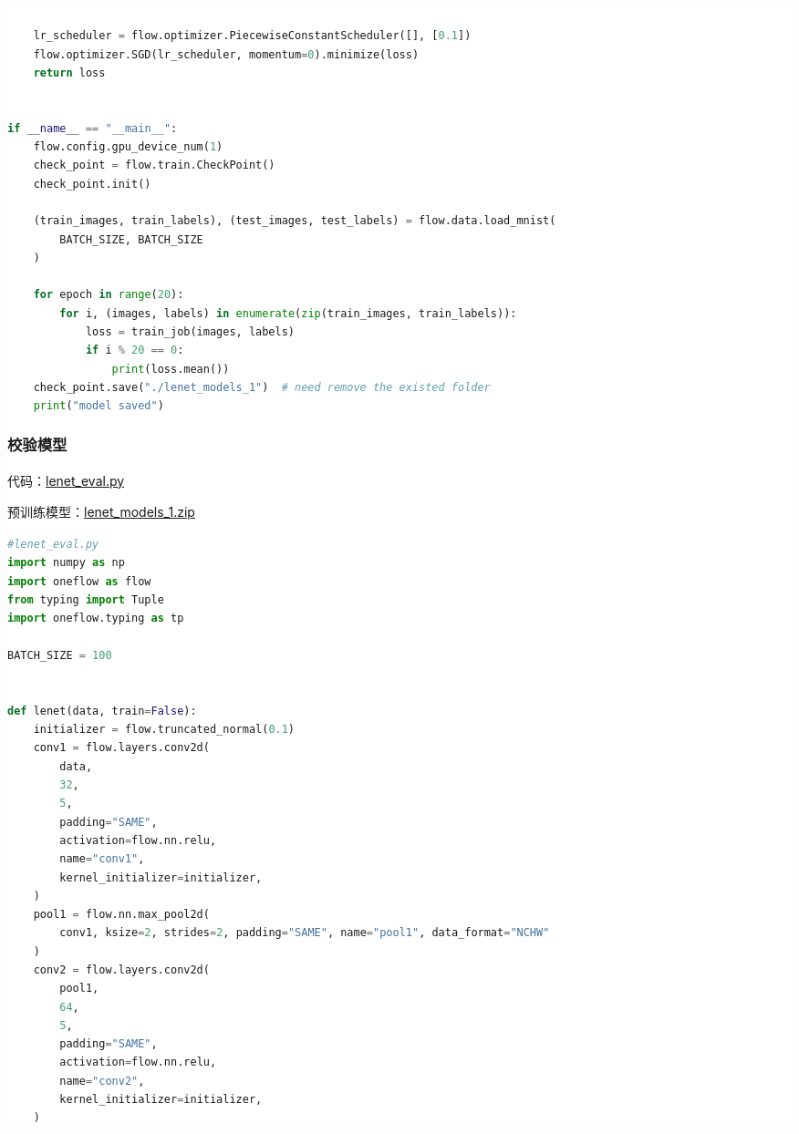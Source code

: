 ```python

    lr_scheduler = flow.optimizer.PiecewiseConstantScheduler([], [0.1])
    flow.optimizer.SGD(lr_scheduler, momentum=0).minimize(loss)
    return loss


if __name__ == "__main__":
    flow.config.gpu_device_num(1)
    check_point = flow.train.CheckPoint()
    check_point.init()

    (train_images, train_labels), (test_images, test_labels) = flow.data.load_mnist(
        BATCH_SIZE, BATCH_SIZE
    )

    for epoch in range(20):
        for i, (images, labels) in enumerate(zip(train_images, train_labels)):
            loss = train_job(images, labels)
            if i % 20 == 0:
                print(loss.mean())
    check_point.save("./lenet_models_1")  # need remove the existed folder
    print("model saved")
```

### 校验模型

代码：[lenet_eval.py](../code/quick_start/lenet_eval.py)

预训练模型：[lenet_models_1.zip](https://oneflow-public.oss-cn-beijing.aliyuncs.com/online_document/docs/quick_start/lenet_models_1.zip)

```python
#lenet_eval.py
import numpy as np
import oneflow as flow
from typing import Tuple
import oneflow.typing as tp

BATCH_SIZE = 100


def lenet(data, train=False):
    initializer = flow.truncated_normal(0.1)
    conv1 = flow.layers.conv2d(
        data,
        32,
        5,
        padding="SAME",
        activation=flow.nn.relu,
        name="conv1",
        kernel_initializer=initializer,
    )
    pool1 = flow.nn.max_pool2d(
        conv1, ksize=2, strides=2, padding="SAME", name="pool1", data_format="NCHW"
    )
    conv2 = flow.layers.conv2d(
        pool1,
        64,
        5,
        padding="SAME",
        activation=flow.nn.relu,
        name="conv2",
        kernel_initializer=initializer,
    )
```